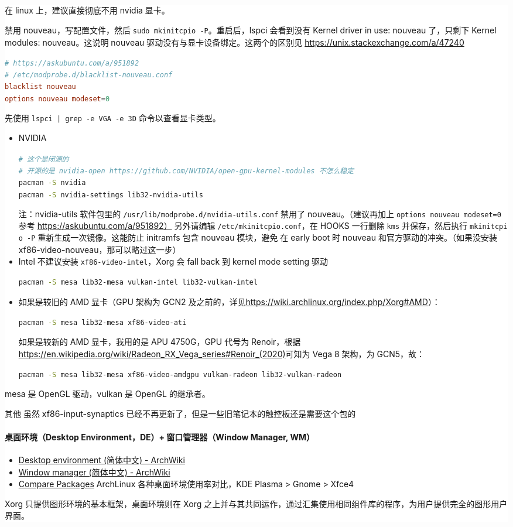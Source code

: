 在 linux 上，建议直接彻底不用 nvidia 显卡。

禁用 nouveau，写配置文件，然后 `sudo mkinitcpio -P`。重启后，lspci 会看到没有 Kernel driver in use: nouveau 了，只剩下 Kernel modules: nouveau。这说明 nouveau 驱动没有与显卡设备绑定。这两个的区别见 https://unix.stackexchange.com/a/47240

```conf
# https://askubuntu.com/a/951892
# /etc/modprobe.d/blacklist-nouveau.conf
blacklist nouveau
options nouveau modeset=0
```

先使用 `lspci | grep -e VGA -e 3D` 命令以查看显卡类型。

- NVIDIA
  ```bash
  # 这个是闭源的
  # 开源的是 nvidia-open https://github.com/NVIDIA/open-gpu-kernel-modules 不怎么稳定
  pacman -S nvidia
  pacman -S nvidia-settings lib32-nvidia-utils
  ```
  注：nvidia-utils 软件包里的 `/usr/lib/modprobe.d/nvidia-utils.conf` 禁用了 nouveau。（建议再加上 `options nouveau modeset=0` 参考 https://askubuntu.com/a/951892）
  另外请编辑 `/etc/mkinitcpio.conf`，在 HOOKS 一行删除 `kms` 并保存，然后执行 `mkinitcpio -P` 重新生成一次镜像。这能防止 initramfs 包含 nouveau 模块，避免 在 early boot 时 nouveau 和官方驱动的冲突。（如果没安装 xf86-video-nouveau，那可以略过这一步）
- Intel
  不建议安装 `xf86-video-intel`，Xorg 会 fall back 到 kernel mode setting 驱动
  ```bash
  pacman -S mesa lib32-mesa vulkan-intel lib32-vulkan-intel
  ```
- 如果是较旧的 AMD 显卡（GPU 架构为 GCN2 及之前的，详见<https://wiki.archlinux.org/index.php/Xorg#AMD>）：
  ```sh
  pacman -S mesa lib32-mesa xf86-video-ati
  ```
  如果是较新的 AMD 显卡，我用的是 APU 4750G，GPU 代号为 Renoir，根据<https://en.wikipedia.org/wiki/Radeon_RX_Vega_series#Renoir_(2020)>可知为 Vega 8 架构，为 GCN5，故：
  ```sh
  pacman -S mesa lib32-mesa xf86-video-amdgpu vulkan-radeon lib32-vulkan-radeon
  ```

mesa 是 OpenGL 驱动，vulkan 是 OpenGL 的继承者。

其他
虽然 xf86-input-synaptics 已经不再更新了，但是一些旧笔记本的触控板还是需要这个包的

#### 桌面环境（Desktop Environment，DE）+ 窗口管理器（Window Manager, WM）

- [Desktop environment (简体中文) - ArchWiki](<https://wiki.archlinux.org/index.php/Desktop_environment_(%E7%AE%80%E4%BD%93%E4%B8%AD%E6%96%87)>)
- [Window manager (简体中文) - ArchWiki](<https://wiki.archlinux.org/index.php/Window_manager_(%E7%AE%80%E4%BD%93%E4%B8%AD%E6%96%87)>)
- [Compare Packages](https://pkgstats.archlinux.de/compare/packages#packages=cinnamon,gnome-shell,lxde-common,mate-panel,plasma-workspace,xfdesktop)
  ArchLinux 各种桌面环境使用率对比，KDE Plasma > Gnome > Xfce4

Xorg 只提供图形环境的基本框架，桌面环境则在 Xorg 之上并与其共同运作，通过汇集使用相同组件库的程序，为用户提供完全的图形用户界面。
